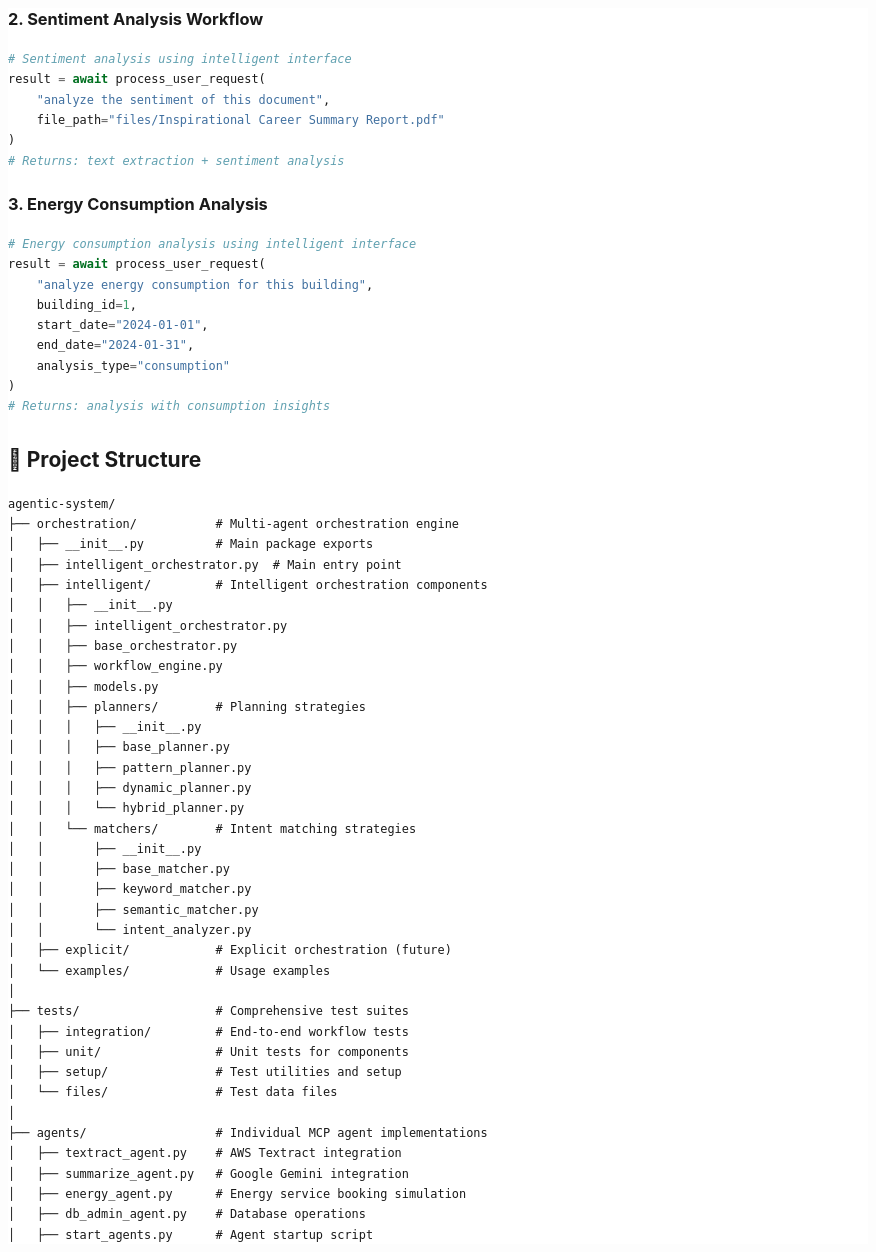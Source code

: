 ### 2. Sentiment Analysis Workflow
```python
# Sentiment analysis using intelligent interface
result = await process_user_request(
    "analyze the sentiment of this document",
    file_path="files/Inspirational Career Summary Report.pdf"
)
# Returns: text extraction + sentiment analysis
```

### 3. Energy Consumption Analysis
```python
# Energy consumption analysis using intelligent interface
result = await process_user_request(
    "analyze energy consumption for this building",
    building_id=1,
    start_date="2024-01-01",
    end_date="2024-01-31",
    analysis_type="consumption"
)
# Returns: analysis with consumption insights
```

## 📁 Project Structure

```text
agentic-system/
├── orchestration/           # Multi-agent orchestration engine
│   ├── __init__.py          # Main package exports
│   ├── intelligent_orchestrator.py  # Main entry point
│   ├── intelligent/         # Intelligent orchestration components
│   │   ├── __init__.py
│   │   ├── intelligent_orchestrator.py
│   │   ├── base_orchestrator.py
│   │   ├── workflow_engine.py
│   │   ├── models.py
│   │   ├── planners/        # Planning strategies
│   │   │   ├── __init__.py
│   │   │   ├── base_planner.py
│   │   │   ├── pattern_planner.py
│   │   │   ├── dynamic_planner.py
│   │   │   └── hybrid_planner.py
│   │   └── matchers/        # Intent matching strategies
│   │       ├── __init__.py
│   │       ├── base_matcher.py
│   │       ├── keyword_matcher.py
│   │       ├── semantic_matcher.py
│   │       └── intent_analyzer.py
│   ├── explicit/            # Explicit orchestration (future)
│   └── examples/            # Usage examples
│
├── tests/                   # Comprehensive test suites
│   ├── integration/         # End-to-end workflow tests
│   ├── unit/                # Unit tests for components
│   ├── setup/               # Test utilities and setup
│   └── files/               # Test data files
│
├── agents/                  # Individual MCP agent implementations
│   ├── textract_agent.py    # AWS Textract integration
│   ├── summarize_agent.py   # Google Gemini integration
│   ├── energy_agent.py      # Energy service booking simulation
│   ├── db_admin_agent.py    # Database operations
│   ├── start_agents.py      # Agent startup script
```